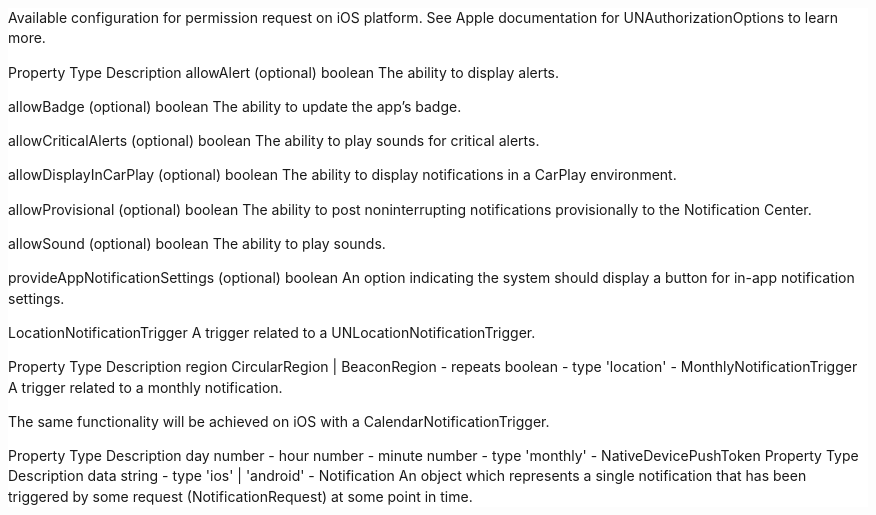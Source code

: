 Available configuration for permission request on iOS platform. See Apple documentation for UNAuthorizationOptions to learn more.

Property	Type	Description
allowAlert
(optional)
boolean	
The ability to display alerts.

allowBadge
(optional)
boolean	
The ability to update the app’s badge.

allowCriticalAlerts
(optional)
boolean	
The ability to play sounds for critical alerts.

allowDisplayInCarPlay
(optional)
boolean	
The ability to display notifications in a CarPlay environment.

allowProvisional
(optional)
boolean	
The ability to post noninterrupting notifications provisionally to the Notification Center.

allowSound
(optional)
boolean	
The ability to play sounds.

provideAppNotificationSettings
(optional)
boolean	
An option indicating the system should display a button for in-app notification settings.

LocationNotificationTrigger
A trigger related to a UNLocationNotificationTrigger.

Property	Type	Description
region	CircularRegion | BeaconRegion	-
repeats	boolean	-
type	'location'	-
MonthlyNotificationTrigger
A trigger related to a monthly notification.

The same functionality will be achieved on iOS with a CalendarNotificationTrigger.

Property	Type	Description
day	number	-
hour	number	-
minute	number	-
type	'monthly'	-
NativeDevicePushToken
Property	Type	Description
data	string	-
type	'ios' | 'android'	-
Notification
An object which represents a single notification that has been triggered by some request (NotificationRequest) at some point in time.
